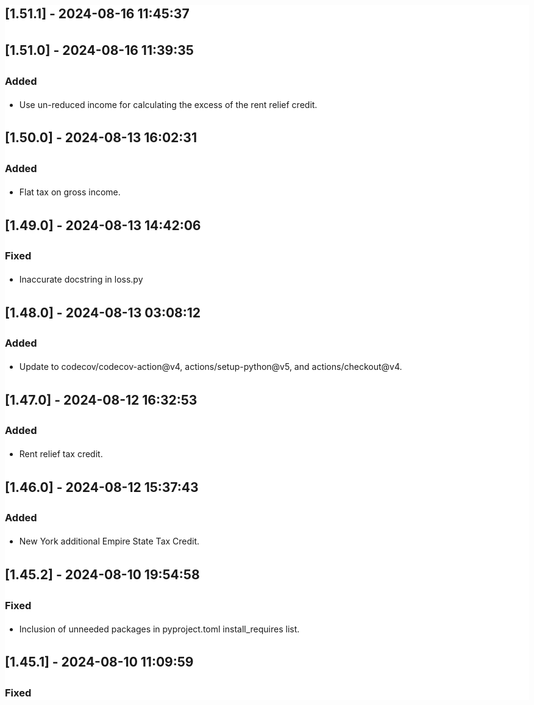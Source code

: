 ## [1.51.1] - 2024-08-16 11:45:37

## [1.51.0] - 2024-08-16 11:39:35

### Added

- Use un-reduced income for calculating the excess of the rent relief credit.

## [1.50.0] - 2024-08-13 16:02:31

### Added

- Flat tax on gross income.

## [1.49.0] - 2024-08-13 14:42:06

### Fixed

- Inaccurate docstring in loss.py

## [1.48.0] - 2024-08-13 03:08:12

### Added

- Update to codecov/codecov-action@v4, actions/setup-python@v5, and actions/checkout@v4.

## [1.47.0] - 2024-08-12 16:32:53

### Added

- Rent relief tax credit.

## [1.46.0] - 2024-08-12 15:37:43

### Added

- New York additional Empire State Tax Credit.

## [1.45.2] - 2024-08-10 19:54:58

### Fixed

- Inclusion of unneeded packages in pyproject.toml install_requires list.

## [1.45.1] - 2024-08-10 11:09:59

### Fixed
